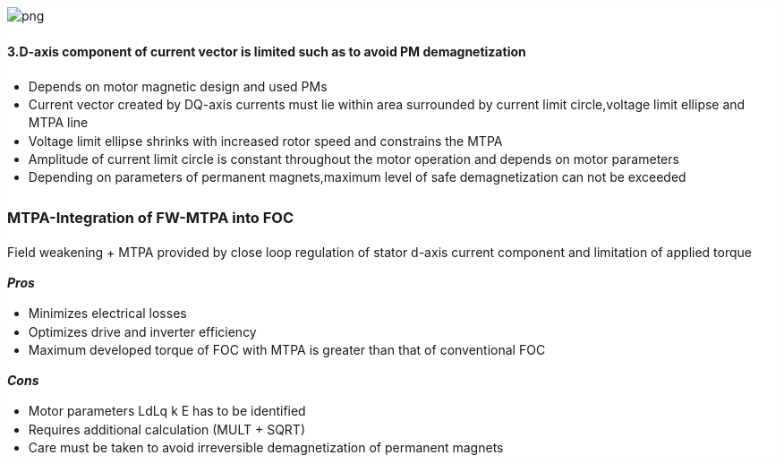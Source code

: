 
    
![png](output_54_0.png)
    


#### 3.D-axis component of current vector is limited such as to avoid PM demagnetization


* Depends on motor magnetic design and used PMs
* Current vector created by DQ-axis currents must lie within area surrounded by current limit circle,voltage limit ellipse and MTPA line
* Voltage limit ellipse shrinks with increased rotor speed and constrains the MTPA
* Amplitude of current limit circle is constant throughout the motor operation and depends on motor parameters
* Depending on parameters of permanent magnets,maximum level of safe demagnetization can not be exceeded

### MTPA-Integration of FW-MTPA into FOC

Field weakening + MTPA provided by close loop regulation of stator d-axis current
component and limitation of applied torque

***Pros***
* Minimizes electrical losses
* Optimizes drive and inverter efficiency
* Maximum developed torque of FOC with MTPA is greater than that of conventional FOC
  
***Cons***
* Motor parameters LdLq k E has to be identified
* Requires additional calculation (MULT + SQRT)
* Care must be taken to avoid irreversible demagnetization of permanent magnets
